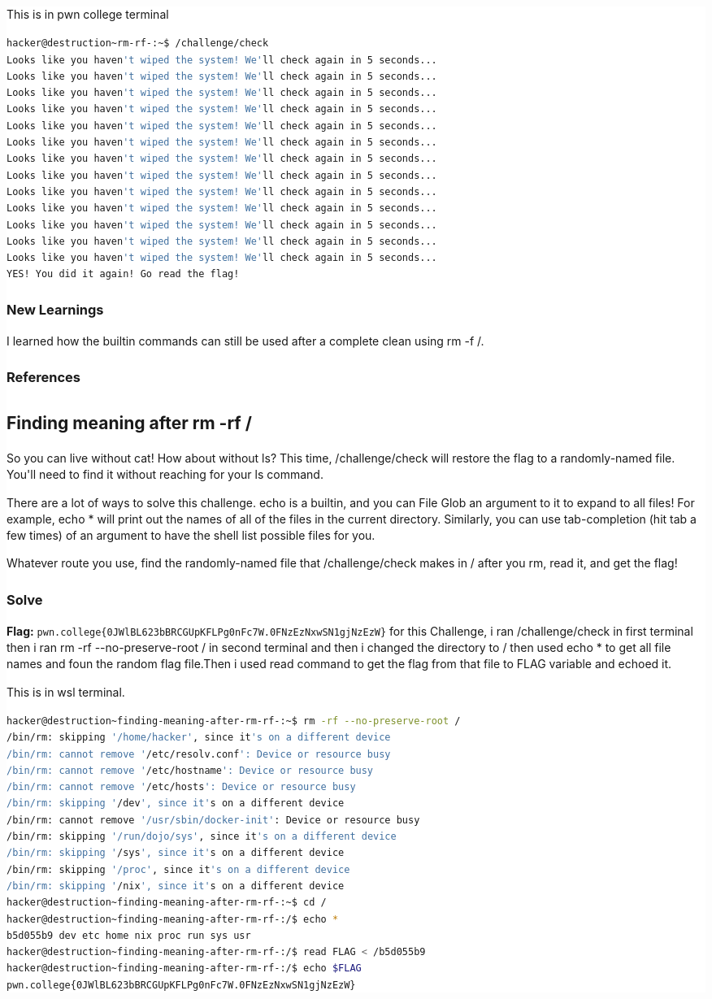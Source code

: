 This is in pwn college terminal
```bash 
hacker@destruction~rm-rf-:~$ /challenge/check
Looks like you haven't wiped the system! We'll check again in 5 seconds...
Looks like you haven't wiped the system! We'll check again in 5 seconds...
Looks like you haven't wiped the system! We'll check again in 5 seconds...
Looks like you haven't wiped the system! We'll check again in 5 seconds...
Looks like you haven't wiped the system! We'll check again in 5 seconds...
Looks like you haven't wiped the system! We'll check again in 5 seconds...
Looks like you haven't wiped the system! We'll check again in 5 seconds...
Looks like you haven't wiped the system! We'll check again in 5 seconds...
Looks like you haven't wiped the system! We'll check again in 5 seconds...
Looks like you haven't wiped the system! We'll check again in 5 seconds...
Looks like you haven't wiped the system! We'll check again in 5 seconds...
Looks like you haven't wiped the system! We'll check again in 5 seconds...
Looks like you haven't wiped the system! We'll check again in 5 seconds...
YES! You did it again! Go read the flag!
```

### New Learnings
I learned how the builtin commands can still be used after a complete clean using rm -f /.

### References

## Finding meaning after rm -rf /
So you can live without cat! How about without ls? This time, /challenge/check will restore the flag to a randomly-named file. You'll need to find it without reaching for your ls command.

There are a lot of ways to solve this challenge. echo is a builtin, and you can File Glob an argument to it to expand to all files! For example, echo * will print out the names of all of the files in the current directory. Similarly, you can use tab-completion (hit tab a few times) of an argument to have the shell list possible files for you.

Whatever route you use, find the randomly-named file that /challenge/check makes in / after you rm, read it, and get the flag!

### Solve
**Flag:** `pwn.college{0JWlBL623bBRCGUpKFLPg0nFc7W.0FNzEzNxwSN1gjNzEzW}`
 for this Challenge, i ran /challenge/check in first terminal then i ran
 rm -rf --no-preserve-root / in second terminal and then i changed the directory to / then used echo * to get all file names and foun the random flag file.Then i used read command to get the flag from that file to FLAG variable and echoed it.

This is in wsl terminal.
```bash
hacker@destruction~finding-meaning-after-rm-rf-:~$ rm -rf --no-preserve-root /
/bin/rm: skipping '/home/hacker', since it's on a different device
/bin/rm: cannot remove '/etc/resolv.conf': Device or resource busy
/bin/rm: cannot remove '/etc/hostname': Device or resource busy
/bin/rm: cannot remove '/etc/hosts': Device or resource busy
/bin/rm: skipping '/dev', since it's on a different device
/bin/rm: cannot remove '/usr/sbin/docker-init': Device or resource busy
/bin/rm: skipping '/run/dojo/sys', since it's on a different device
/bin/rm: skipping '/sys', since it's on a different device
/bin/rm: skipping '/proc', since it's on a different device
/bin/rm: skipping '/nix', since it's on a different device
hacker@destruction~finding-meaning-after-rm-rf-:~$ cd /
hacker@destruction~finding-meaning-after-rm-rf-:/$ echo *
b5d055b9 dev etc home nix proc run sys usr
hacker@destruction~finding-meaning-after-rm-rf-:/$ read FLAG < /b5d055b9
hacker@destruction~finding-meaning-after-rm-rf-:/$ echo $FLAG
pwn.college{0JWlBL623bBRCGUpKFLPg0nFc7W.0FNzEzNxwSN1gjNzEzW}
```
